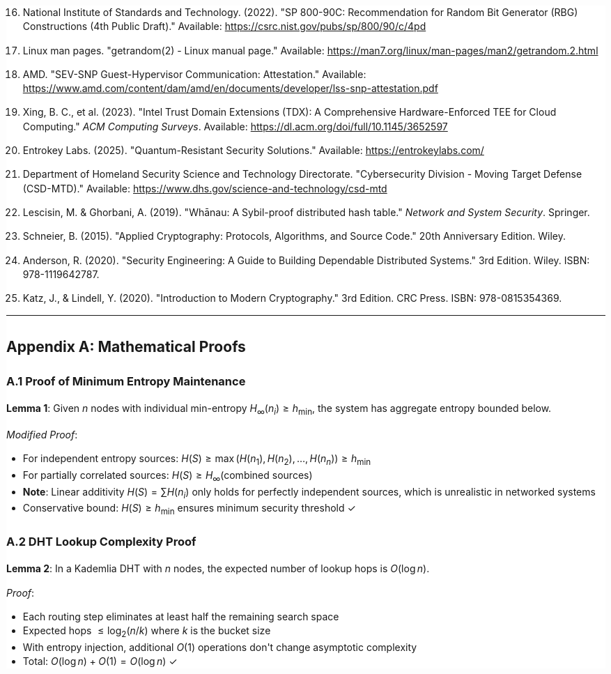 16. National Institute of Standards and Technology. (2022). "SP 800-90C: Recommendation for Random Bit Generator (RBG) Constructions (4th Public Draft)." Available: https://csrc.nist.gov/pubs/sp/800/90/c/4pd

17. Linux man pages. "getrandom(2) - Linux manual page." Available: https://man7.org/linux/man-pages/man2/getrandom.2.html

18. AMD. "SEV-SNP Guest-Hypervisor Communication: Attestation." Available: https://www.amd.com/content/dam/amd/en/documents/developer/lss-snp-attestation.pdf

19. Xing, B. C., et al. (2023). "Intel Trust Domain Extensions (TDX): A Comprehensive Hardware-Enforced TEE for Cloud Computing." *ACM Computing Surveys*. Available: https://dl.acm.org/doi/full/10.1145/3652597

20. Entrokey Labs. (2025). "Quantum-Resistant Security Solutions." Available: https://entrokeylabs.com/

21. Department of Homeland Security Science and Technology Directorate. "Cybersecurity Division - Moving Target Defense (CSD-MTD)." Available: https://www.dhs.gov/science-and-technology/csd-mtd

22. Lescisin, M. & Ghorbani, A. (2019). "Whānau: A Sybil-proof distributed hash table." *Network and System Security*. Springer.

23. Schneier, B. (2015). "Applied Cryptography: Protocols, Algorithms, and Source Code." 20th Anniversary Edition. Wiley.

24. Anderson, R. (2020). "Security Engineering: A Guide to Building Dependable Distributed Systems." 3rd Edition. Wiley. ISBN: 978-1119642787.

25. Katz, J., & Lindell, Y. (2020). "Introduction to Modern Cryptography." 3rd Edition. CRC Press. ISBN: 978-0815354369.

---

## Appendix A: Mathematical Proofs

### A.1 Proof of Minimum Entropy Maintenance

**Lemma 1**: Given $n$ nodes with individual min-entropy $H_{\infty}(n_i) \geq h_{\text{min}}$, the system has aggregate entropy bounded below.

*Modified Proof*:
- For independent entropy sources: $H(S) \geq \max(H(n_1), H(n_2), \ldots, H(n_n)) \geq h_{\text{min}}$
- For partially correlated sources: $H(S) \geq H_{\infty}(\text{combined sources})$ 
- **Note**: Linear additivity $H(S) = \sum H(n_i)$ only holds for perfectly independent sources, which is unrealistic in networked systems
- Conservative bound: $H(S) \geq h_{\text{min}}$ ensures minimum security threshold ✓

### A.2 DHT Lookup Complexity Proof

**Lemma 2**: In a Kademlia DHT with $n$ nodes, the expected number of lookup hops is $O(\log n)$.

*Proof*: 
- Each routing step eliminates at least half the remaining search space
- Expected hops $\leq \log_2(n/k)$ where $k$ is the bucket size
- With entropy injection, additional $O(1)$ operations don't change asymptotic complexity
- Total: $O(\log n) + O(1) = O(\log n)$ ✓
